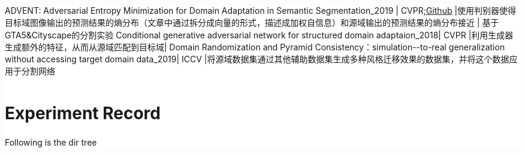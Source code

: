 ADVENT: Adversarial Entropy Minimization for Domain Adaptation in Semantic Segmentation_2019 | CVPR;[Github](https://github.com/valeoai/ADVENT) |使用判别器使得目标域图像输出的预测结果的熵分布（文章中通过拆分成向量的形式，描述成加权自信息）和源域输出的预测结果的熵分布接近	 | 基于GTA5&Cityscape的分割实验
Conditional generative adversarial network for structured domain adaptaion_2018| CVPR |利用生成器生成额外的特征，从而从源域匹配到目标域|
Domain Randomization and Pyramid Consistency：simulation--to-real generalization without accessing target domain data_2019|  ICCV |将源域数据集通过其他辅助数据集生成多种风格迁移效果的数据集，并将这个数据应用于分割网络

# Experiment Record	
Following is the dir tree 

